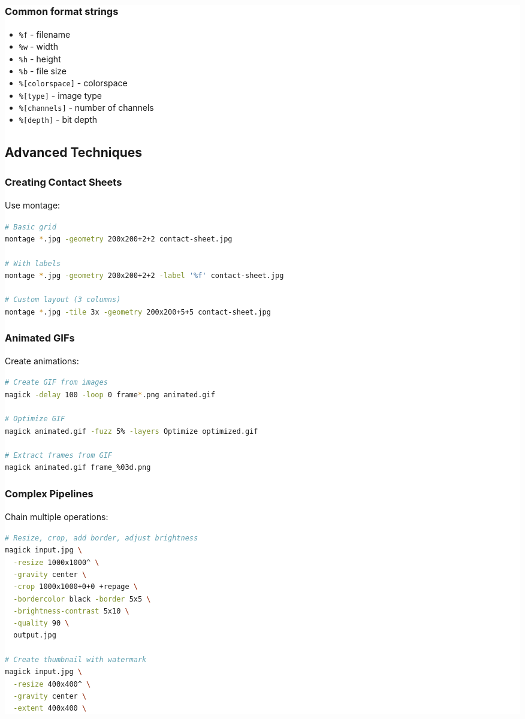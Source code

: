 ```bash
```

### Common format strings

- `%f` - filename
- `%w` - width
- `%h` - height
- `%b` - file size
- `%[colorspace]` - colorspace
- `%[type]` - image type
- `%[channels]` - number of channels
- `%[depth]` - bit depth

## Advanced Techniques

### Creating Contact Sheets

Use montage:

```bash
# Basic grid
montage *.jpg -geometry 200x200+2+2 contact-sheet.jpg

# With labels
montage *.jpg -geometry 200x200+2+2 -label '%f' contact-sheet.jpg

# Custom layout (3 columns)
montage *.jpg -tile 3x -geometry 200x200+5+5 contact-sheet.jpg
```

### Animated GIFs

Create animations:

```bash
# Create GIF from images
magick -delay 100 -loop 0 frame*.png animated.gif

# Optimize GIF
magick animated.gif -fuzz 5% -layers Optimize optimized.gif

# Extract frames from GIF
magick animated.gif frame_%03d.png
```

### Complex Pipelines

Chain multiple operations:

```bash
# Resize, crop, add border, adjust brightness
magick input.jpg \
  -resize 1000x1000^ \
  -gravity center \
  -crop 1000x1000+0+0 +repage \
  -bordercolor black -border 5x5 \
  -brightness-contrast 5x10 \
  -quality 90 \
  output.jpg

# Create thumbnail with watermark
magick input.jpg \
  -resize 400x400^ \
  -gravity center \
  -extent 400x400 \
```